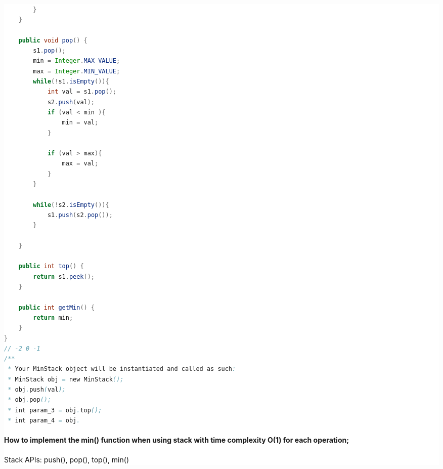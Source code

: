 ```java
        }
    }
    
    public void pop() {
        s1.pop();
        min = Integer.MAX_VALUE;
        max = Integer.MIN_VALUE;
        while(!s1.isEmpty()){
            int val = s1.pop();
            s2.push(val);
            if (val < min ){
                min = val;
            }

            if (val > max){
                max = val;
            }
        }

        while(!s2.isEmpty()){
            s1.push(s2.pop());
        }

    }
    
    public int top() {
        return s1.peek();
    }
    
    public int getMin() {
        return min;
    }
}
// -2 0 -1 
/**
 * Your MinStack object will be instantiated and called as such:
 * MinStack obj = new MinStack();
 * obj.push(val);
 * obj.pop();
 * int param_3 = obj.top();
 * int param_4 = obj.
```





#### How to implement the min() function when using stack with time complexity O(1) for each operation;

Stack APIs: push(), pop(), top(),                  min()


